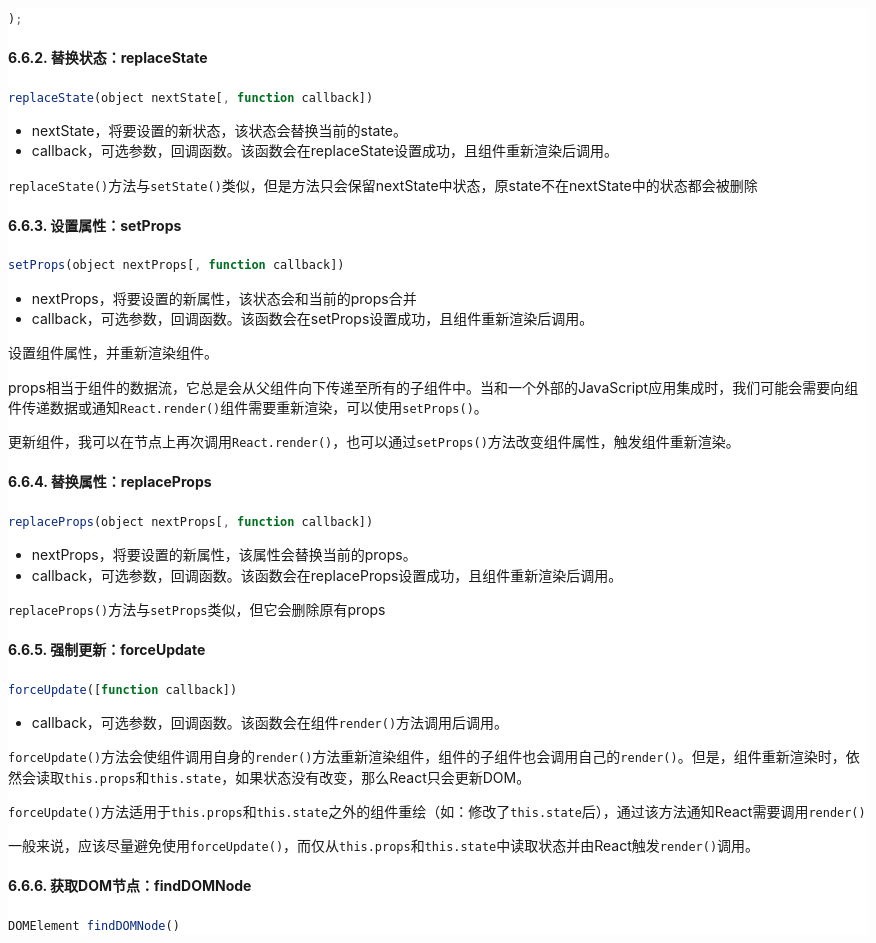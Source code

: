 ```jsx
);
```

#### 6.6.2. 替换状态：replaceState

```js
replaceState(object nextState[, function callback])
```

- nextState，将要设置的新状态，该状态会替换当前的state。
- callback，可选参数，回调函数。该函数会在replaceState设置成功，且组件重新渲染后调用。

`replaceState()`方法与`setState()`类似，但是方法只会保留nextState中状态，原state不在nextState中的状态都会被删除

#### 6.6.3. 设置属性：setProps

```js
setProps(object nextProps[, function callback])
```

- nextProps，将要设置的新属性，该状态会和当前的props合并
- callback，可选参数，回调函数。该函数会在setProps设置成功，且组件重新渲染后调用。

设置组件属性，并重新渲染组件。

props相当于组件的数据流，它总是会从父组件向下传递至所有的子组件中。当和一个外部的JavaScript应用集成时，我们可能会需要向组件传递数据或通知`React.render()`组件需要重新渲染，可以使用`setProps()`。

更新组件，我可以在节点上再次调用`React.render()`，也可以通过`setProps()`方法改变组件属性，触发组件重新渲染。

#### 6.6.4. 替换属性：replaceProps

```js
replaceProps(object nextProps[, function callback])
```

- nextProps，将要设置的新属性，该属性会替换当前的props。
- callback，可选参数，回调函数。该函数会在replaceProps设置成功，且组件重新渲染后调用。

`replaceProps()`方法与`setProps`类似，但它会删除原有props

#### 6.6.5. 强制更新：forceUpdate

```js
forceUpdate([function callback])
```

- callback，可选参数，回调函数。该函数会在组件`render()`方法调用后调用。

`forceUpdate()`方法会使组件调用自身的`render()`方法重新渲染组件，组件的子组件也会调用自己的`render()`。但是，组件重新渲染时，依然会读取`this.props`和`this.state`，如果状态没有改变，那么React只会更新DOM。

`forceUpdate()`方法适用于`this.props`和`this.state`之外的组件重绘（如：修改了`this.state`后），通过该方法通知React需要调用`render()`

一般来说，应该尽量避免使用`forceUpdate()`，而仅从`this.props`和`this.state`中读取状态并由React触发`render()`调用。

#### 6.6.6. 获取DOM节点：findDOMNode

```js
DOMElement findDOMNode()
```
